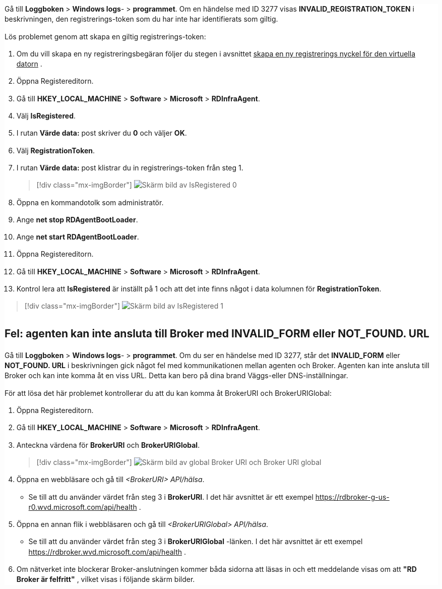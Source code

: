 Gå till **Loggboken**  >  **Windows logs**-  >  **programmet**. Om en händelse med ID 3277 visas **INVALID_REGISTRATION_TOKEN** i beskrivningen, den registrerings-token som du har inte har identifierats som giltig.

Lös problemet genom att skapa en giltig registrerings-token:

1. Om du vill skapa en ny registreringsbegäran följer du stegen i avsnittet [skapa en ny registrerings nyckel för den virtuella datorn](#step-3-generate-a-new-registration-key-for-the-vm) .
2. Öppna Registereditorn. 
3. Gå till **HKEY_LOCAL_MACHINE**  >  **Software**  >  **Microsoft**  >  **RDInfraAgent**.
4. Välj **IsRegistered**. 
5. I rutan **Värde data:** post skriver du **0** och väljer **OK**. 
6. Välj **RegistrationToken**. 
7. I rutan **Värde data:** post klistrar du in registrerings-token från steg 1. 

   > [!div class="mx-imgBorder"]
   > ![Skärm bild av IsRegistered 0](media/isregistered-token.png)

8. Öppna en kommandotolk som administratör.
9. Ange **net stop RDAgentBootLoader**. 
10. Ange **net start RDAgentBootLoader**. 
11. Öppna Registereditorn.
12. Gå till **HKEY_LOCAL_MACHINE**  >  **Software**  >  **Microsoft**  >  **RDInfraAgent**.
13. Kontrol lera att **IsRegistered** är inställt på 1 och att det inte finns något i data kolumnen för **RegistrationToken**. 

   > [!div class="mx-imgBorder"]
   > ![Skärm bild av IsRegistered 1](media/isregistered-registry.png)

## <a name="error-agent-cannot-connect-to-broker-with-invalid_form-or-not_found-url"></a>Fel: agenten kan inte ansluta till Broker med INVALID_FORM eller NOT_FOUND. URL

Gå till **Loggboken**  >  **Windows logs**-  >  **programmet**. Om du ser en händelse med ID 3277, står det **INVALID_FORM** eller **NOT_FOUND. URL** i beskrivningen gick något fel med kommunikationen mellan agenten och Broker. Agenten kan inte ansluta till Broker och kan inte komma åt en viss URL. Detta kan bero på dina brand Väggs-eller DNS-inställningar.

För att lösa det här problemet kontrollerar du att du kan komma åt BrokerURI och BrokerURIGlobal:
1. Öppna Registereditorn. 
2. Gå till **HKEY_LOCAL_MACHINE**  >  **Software**  >  **Microsoft**  >  **RDInfraAgent**. 
3. Anteckna värdena för **BrokerURI** och **BrokerURIGlobal**.

   > [!div class="mx-imgBorder"]
   > ![Skärm bild av global Broker URI och Broker URI global](media/broker-uri.png)

 
4. Öppna en webbläsare och gå till *\<BrokerURI\> API/hälsa*. 
   - Se till att du använder värdet från steg 3 i **BrokerURI**. I det här avsnittet är ett exempel <https://rdbroker-g-us-r0.wvd.microsoft.com/api/health> .
5. Öppna en annan flik i webbläsaren och gå till *\<BrokerURIGlobal\> API/hälsa*. 
   - Se till att du använder värdet från steg 3 i **BrokerURIGlobal** -länken. I det här avsnittet är ett exempel <https://rdbroker.wvd.microsoft.com/api/health> .
6. Om nätverket inte blockerar Broker-anslutningen kommer båda sidorna att läsas in och ett meddelande visas om att **"RD Broker är felfritt"** , vilket visas i följande skärm bilder. 
